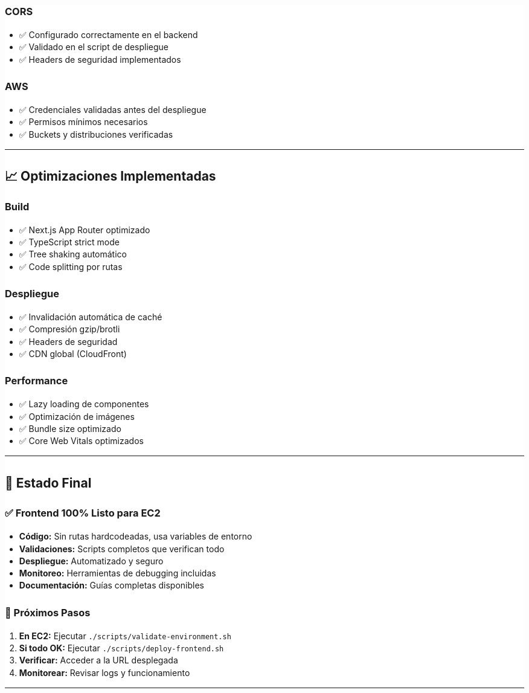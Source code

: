 ### **CORS**
- ✅ Configurado correctamente en el backend
- ✅ Validado en el script de despliegue
- ✅ Headers de seguridad implementados

### **AWS**
- ✅ Credenciales validadas antes del despliegue
- ✅ Permisos mínimos necesarios
- ✅ Buckets y distribuciones verificadas

---

## 📈 Optimizaciones Implementadas

### **Build**
- ✅ Next.js App Router optimizado
- ✅ TypeScript strict mode
- ✅ Tree shaking automático
- ✅ Code splitting por rutas

### **Despliegue**
- ✅ Invalidación automática de caché
- ✅ Compresión gzip/brotli
- ✅ Headers de seguridad
- ✅ CDN global (CloudFront)

### **Performance**
- ✅ Lazy loading de componentes
- ✅ Optimización de imágenes
- ✅ Bundle size optimizado
- ✅ Core Web Vitals optimizados

---

## 🎯 Estado Final

### **✅ Frontend 100% Listo para EC2**

- **Código:** Sin rutas hardcodeadas, usa variables de entorno
- **Validaciones:** Scripts completos que verifican todo
- **Despliegue:** Automatizado y seguro
- **Monitoreo:** Herramientas de debugging incluidas
- **Documentación:** Guías completas disponibles

### **🚀 Próximos Pasos**

1. **En EC2:** Ejecutar `./scripts/validate-environment.sh`
2. **Si todo OK:** Ejecutar `./scripts/deploy-frontend.sh`
3. **Verificar:** Acceder a la URL desplegada
4. **Monitorear:** Revisar logs y funcionamiento

---